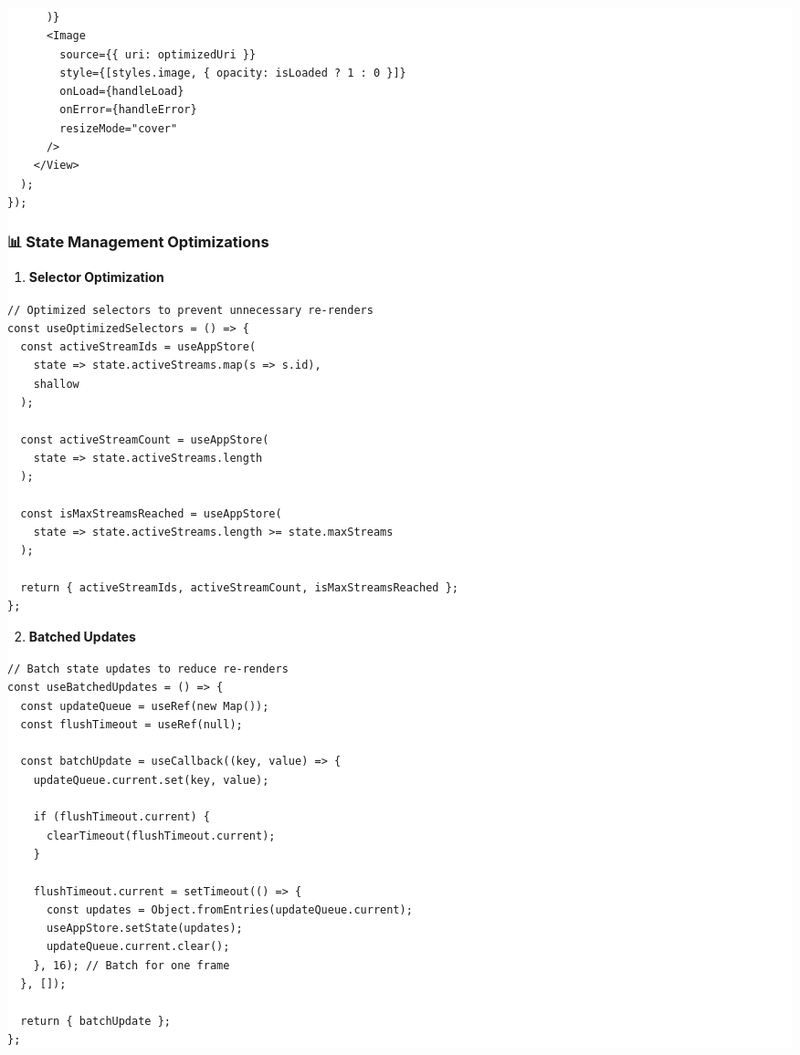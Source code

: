 ```tsx
      )}
      <Image
        source={{ uri: optimizedUri }}
        style={[styles.image, { opacity: isLoaded ? 1 : 0 }]}
        onLoad={handleLoad}
        onError={handleError}
        resizeMode="cover"
      />
    </View>
  );
});
```

### 📊 State Management Optimizations

1. **Selector Optimization**
```tsx
// Optimized selectors to prevent unnecessary re-renders
const useOptimizedSelectors = () => {
  const activeStreamIds = useAppStore(
    state => state.activeStreams.map(s => s.id),
    shallow
  );

  const activeStreamCount = useAppStore(
    state => state.activeStreams.length
  );

  const isMaxStreamsReached = useAppStore(
    state => state.activeStreams.length >= state.maxStreams
  );

  return { activeStreamIds, activeStreamCount, isMaxStreamsReached };
};
```

2. **Batched Updates**
```tsx
// Batch state updates to reduce re-renders
const useBatchedUpdates = () => {
  const updateQueue = useRef(new Map());
  const flushTimeout = useRef(null);

  const batchUpdate = useCallback((key, value) => {
    updateQueue.current.set(key, value);
    
    if (flushTimeout.current) {
      clearTimeout(flushTimeout.current);
    }
    
    flushTimeout.current = setTimeout(() => {
      const updates = Object.fromEntries(updateQueue.current);
      useAppStore.setState(updates);
      updateQueue.current.clear();
    }, 16); // Batch for one frame
  }, []);

  return { batchUpdate };
};
```
